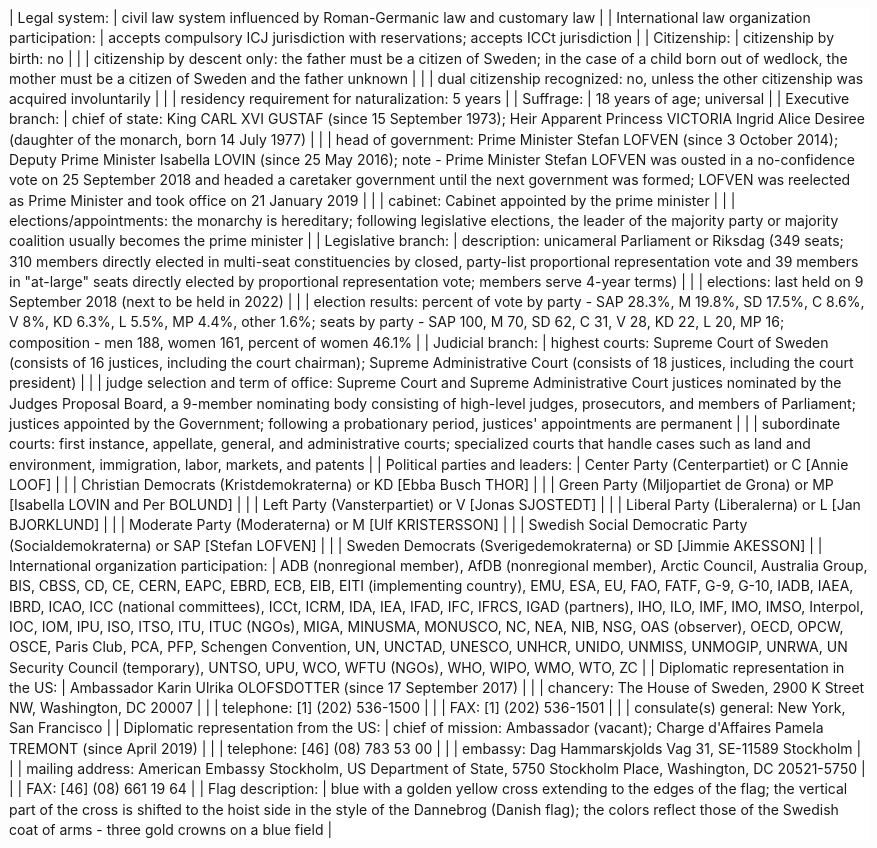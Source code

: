 | Legal system: | civil law system influenced by Roman-Germanic law and customary law |
| International law organization participation: | accepts compulsory ICJ jurisdiction with reservations; accepts ICCt jurisdiction |
| Citizenship: | citizenship by birth: no |
| | citizenship by descent only: the father must be a citizen of Sweden; in the case of a child born out of wedlock, the mother must be a citizen of Sweden and the father unknown |
| | dual citizenship recognized: no, unless the other citizenship was acquired involuntarily |
| | residency requirement for naturalization: 5 years |
| Suffrage: | 18 years of age; universal |
| Executive branch: | chief of state: King CARL XVI GUSTAF (since 15 September 1973); Heir Apparent Princess VICTORIA Ingrid Alice Desiree (daughter of the monarch, born 14 July 1977) |
| | head of government: Prime Minister Stefan LOFVEN (since 3 October 2014); Deputy Prime Minister Isabella LOVIN (since 25 May 2016); note - Prime Minister Stefan LOFVEN was ousted in a no-confidence vote on 25 September 2018 and headed a caretaker government until the next government was formed; LOFVEN was reelected as Prime Minister and took office on 21 January 2019 |
| | cabinet: Cabinet appointed by the prime minister |
| | elections/appointments: the monarchy is hereditary; following legislative elections, the leader of the majority party or majority coalition usually becomes the prime minister |
| Legislative branch: | description: unicameral Parliament or Riksdag (349 seats; 310 members directly elected in multi-seat constituencies by closed, party-list proportional representation vote and 39 members in "at-large" seats directly elected by proportional representation vote; members serve 4-year terms) |
| | elections: last held on 9 September 2018 (next to be held in 2022) |
| | election results: percent of vote by party - SAP 28.3%, M 19.8%, SD 17.5%, C 8.6%, V 8%, KD 6.3%, L 5.5%, MP 4.4%, other 1.6%; seats by party - SAP 100, M 70, SD 62, C 31, V 28, KD 22, L 20, MP 16; composition - men 188, women 161, percent of women 46.1% |
| Judicial branch: | highest courts: Supreme Court of Sweden (consists of 16 justices, including the court chairman); Supreme Administrative Court (consists of 18 justices, including the court president) |
| | judge selection and term of office: Supreme Court and Supreme Administrative Court justices nominated by the Judges Proposal Board, a 9-member nominating body consisting of high-level judges, prosecutors, and members of Parliament; justices appointed by the Government; following a probationary period, justices' appointments are permanent |
| | subordinate courts: first instance, appellate, general, and administrative courts; specialized courts that handle cases such as land and environment, immigration, labor, markets, and patents |
| Political parties and leaders: | Center Party (Centerpartiet) or C [Annie LOOF] |
| | Christian Democrats (Kristdemokraterna) or KD [Ebba Busch THOR] |
| | Green Party (Miljopartiet de Grona) or MP [Isabella LOVIN and Per BOLUND] |
| | Left Party (Vansterpartiet) or V [Jonas SJOSTEDT] |
| | Liberal Party (Liberalerna) or L [Jan BJORKLUND] |
| | Moderate Party (Moderaterna) or M [Ulf KRISTERSSON] |
| | Swedish Social Democratic Party (Socialdemokraterna) or SAP [Stefan LOFVEN] |
| | Sweden Democrats (Sverigedemokraterna) or SD [Jimmie AKESSON] |
| International organization participation: | ADB (nonregional member), AfDB (nonregional member), Arctic Council, Australia Group, BIS, CBSS, CD, CE, CERN, EAPC, EBRD, ECB, EIB, EITI (implementing country), EMU, ESA, EU, FAO, FATF, G-9, G-10, IADB, IAEA, IBRD, ICAO, ICC (national committees), ICCt, ICRM, IDA, IEA, IFAD, IFC, IFRCS, IGAD (partners), IHO, ILO, IMF, IMO, IMSO, Interpol, IOC, IOM, IPU, ISO, ITSO, ITU, ITUC (NGOs), MIGA, MINUSMA, MONUSCO, NC, NEA, NIB, NSG, OAS (observer), OECD, OPCW, OSCE, Paris Club, PCA, PFP, Schengen Convention, UN, UNCTAD, UNESCO, UNHCR, UNIDO, UNMISS, UNMOGIP, UNRWA, UN Security Council (temporary), UNTSO, UPU, WCO, WFTU (NGOs), WHO, WIPO, WMO, WTO, ZC |
| Diplomatic representation in the US: | Ambassador Karin Ulrika OLOFSDOTTER (since 17 September 2017) |
| | chancery: The House of Sweden, 2900 K Street NW, Washington, DC 20007 |
| | telephone: [1] (202) 536-1500 |
| | FAX: [1] (202) 536-1501 |
| | consulate(s) general: New York, San Francisco |
| Diplomatic representation from the US: | chief of mission: Ambassador (vacant); Charge d'Affaires Pamela TREMONT (since April 2019) |
| | telephone: [46] (08) 783 53 00 |
| | embassy: Dag Hammarskjolds Vag 31, SE-11589 Stockholm |
| | mailing address: American Embassy Stockholm, US Department of State, 5750 Stockholm Place, Washington, DC 20521-5750 |
| | FAX: [46] (08) 661 19 64 |
| Flag description: | blue with a golden yellow cross extending to the edges of the flag; the vertical part of the cross is shifted to the hoist side in the style of the Dannebrog (Danish flag); the colors reflect those of the Swedish coat of arms - three gold crowns on a blue field |